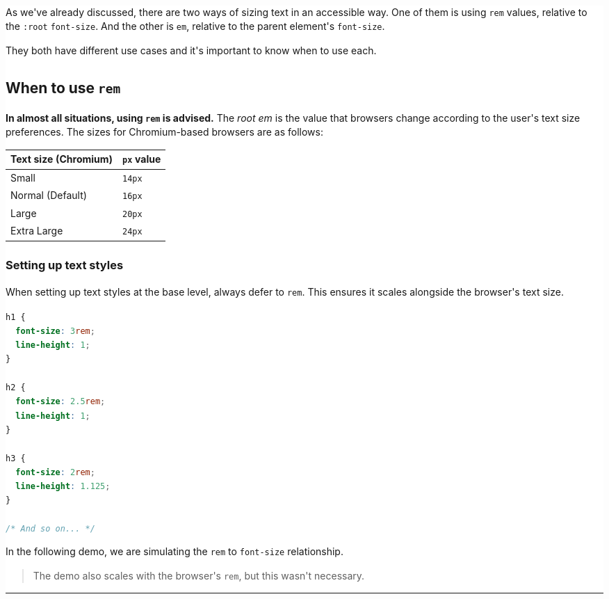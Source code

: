 As we've already discussed, there are two ways of sizing text in an accessible way. One of them is using `rem` values, relative to the `:root` `font-size`. And the other is `em`, relative to the parent element's `font-size`.

They both have different use cases and it's important to know when to use each.

## When to use `rem`

**In almost all situations, using `rem` is advised.** The *root em* is the value that browsers change according to the user's text size preferences. The sizes for Chromium-based browsers are as follows:

| Text size (Chromium) | `px` value |
| --- | --- |
| Small | `14px` |
| Normal (Default) | `16px` |
| Large | `20px` |
| Extra Large | `24px` |

### Setting up text styles

When setting up text styles at the base level, always defer to `rem`. This ensures it scales alongside the browser's text size.

```css
h1 {
  font-size: 3rem;
  line-height: 1;
}

h2 {
  font-size: 2.5rem;
  line-height: 1;
}

h3 {
  font-size: 2rem;
  line-height: 1.125;
}

/* And so on... */
```

In the following demo, we are simulating the `rem` to `font-size` relationship.

> The demo also scales with the browser's `rem`, but this wasn't necessary.

<iframe data-frame-title="Using rem" src="pfp-code:./using-rem?template=node&embed=1&file=src%2Fstylesheet.css"></iframe>

---
